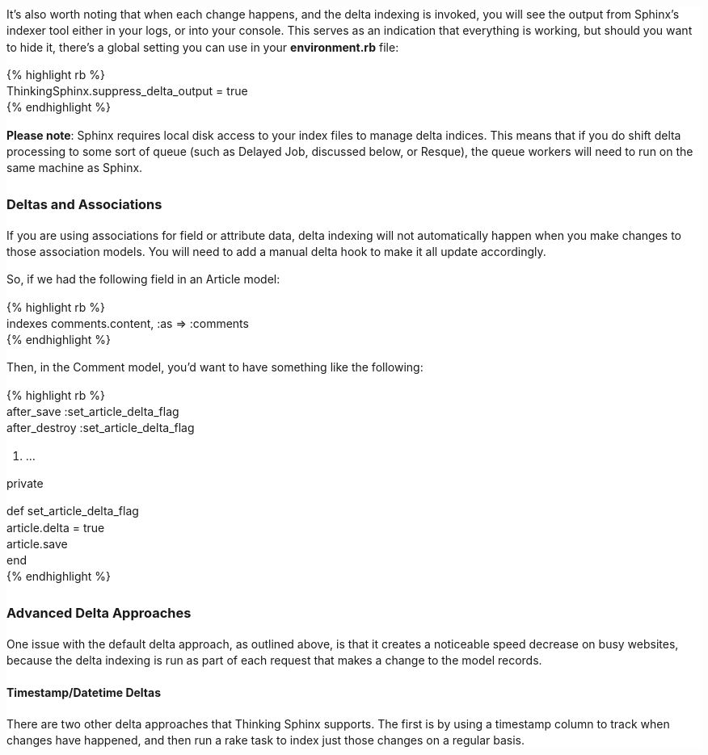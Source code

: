 It’s also worth noting that when each change happens, and the delta
indexing is invoked, you will see the output from Sphinx’s indexer tool
either in your logs, or into your console. This serves as an indication
that everything is working, but should you want to hide it, there’s a
global setting you can use in your **environment.rb** file:

{% highlight rb %}  
ThinkingSphinx.suppress\_delta\_output = true  
{% endhighlight %}

**Please note**: Sphinx requires local disk access to your index files
to manage delta indices. This means that if you do shift delta
processing to some sort of queue (such as Delayed Job, discussed below,
or Resque), the queue workers will need to run on the same machine as
Sphinx.

### Deltas and Associations

If you are using associations for field or attribute data, delta
indexing will not automatically happen when you make changes to those
association models. You will need to add a manual delta hook to make it
all update accordingly.

So, if we had the following field in an Article model:

{% highlight rb %}  
indexes comments.content, :as =&gt; :comments  
{% endhighlight %}

Then, in the Comment model, you’d want to have something like the
following:

{% highlight rb %}  
after\_save :set\_article\_delta\_flag  
after\_destroy :set\_article\_delta\_flag

1.  …

private

def set\_article\_delta\_flag  
 article.delta = true  
 article.save  
end  
{% endhighlight %}

### Advanced Delta Approaches

One issue with the default delta approach, as outlined above, is that it
creates a noticeable speed decrease on busy websites, because the delta
indexing is run as part of each request that makes a change to the model
records.

#### Timestamp/Datetime Deltas

There are two other delta approaches that Thinking Sphinx supports. The
first is by using a timestamp column to track when changes have
happened, and then run a rake task to index just those changes on a
regular basis.
